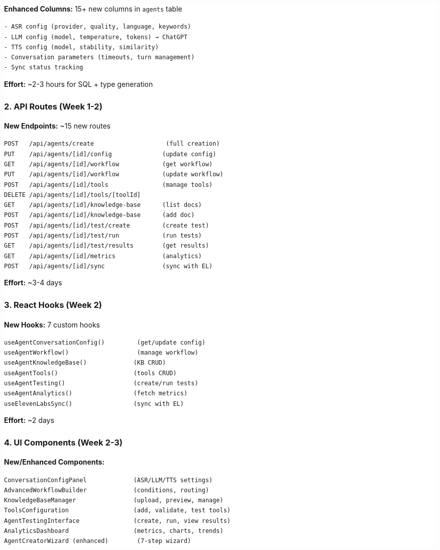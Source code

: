 **Enhanced Columns:** 15+ new columns in `agents` table
```
- ASR config (provider, quality, language, keywords)
- LLM config (model, temperature, tokens) → ChatGPT
- TTS config (model, stability, similarity)
- Conversation parameters (timeouts, turn management)
- Sync status tracking
```

**Effort:** ~2-3 hours for SQL + type generation

### 2. API Routes (Week 1-2)
**New Endpoints:** ~15 new routes
```
POST   /api/agents/create                    (full creation)
PUT    /api/agents/[id]/config              (update config)
GET    /api/agents/[id]/workflow            (get workflow)
PUT    /api/agents/[id]/workflow            (update workflow)
POST   /api/agents/[id]/tools               (manage tools)
DELETE /api/agents/[id]/tools/[toolId]
GET    /api/agents/[id]/knowledge-base      (list docs)
POST   /api/agents/[id]/knowledge-base      (add doc)
POST   /api/agents/[id]/test/create         (create test)
POST   /api/agents/[id]/test/run            (run tests)
GET    /api/agents/[id]/test/results        (get results)
GET    /api/agents/[id]/metrics             (analytics)
POST   /api/agents/[id]/sync                (sync with EL)
```

**Effort:** ~3-4 days

### 3. React Hooks (Week 2)
**New Hooks:** 7 custom hooks
```
useAgentConversationConfig()         (get/update config)
useAgentWorkflow()                   (manage workflow)
useAgentKnowledgeBase()             (KB CRUD)
useAgentTools()                     (tools CRUD)
useAgentTesting()                   (create/run tests)
useAgentAnalytics()                 (fetch metrics)
useElevenLabsSync()                 (sync with EL)
```

**Effort:** ~2 days

### 4. UI Components (Week 2-3)
**New/Enhanced Components:**
```
ConversationConfigPanel             (ASR/LLM/TTS settings)
AdvancedWorkflowBuilder             (conditions, routing)
KnowledgeBaseManager                (upload, preview, manage)
ToolsConfiguration                  (add, validate, test tools)
AgentTestingInterface               (create, run, view results)
AnalyticsDashboard                  (metrics, charts, trends)
AgentCreatorWizard (enhanced)        (7-step wizard)
```
